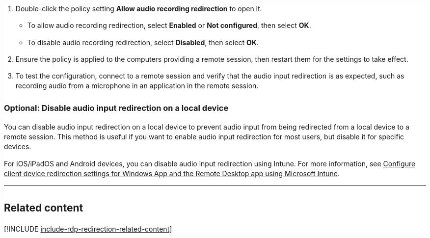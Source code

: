1. Double-click the policy setting **Allow audio recording redirection** to open it.

   - To allow audio recording redirection, select **Enabled** or **Not configured**, then select **OK**. 

   - To disable audio recording redirection, select **Disabled**, then select **OK**.

1. Ensure the policy is applied to the computers providing a remote session, then restart them for the settings to take effect.

1. To test the configuration, connect to a remote session and verify that the audio input redirection is as expected, such as recording audio from a microphone in an application in the remote session.

### Optional: Disable audio input redirection on a local device

You can disable audio input redirection on a local device to prevent audio input from being redirected from a local device to a remote session. This method is useful if you want to enable audio input redirection for most users, but disable it for specific devices.

For iOS/iPadOS and Android devices, you can disable audio input redirection using Intune. For more information, see [Configure client device redirection settings for Windows App and the Remote Desktop app using Microsoft Intune](client-device-redirection-intune.md).

---

## Related content

[!INCLUDE [include-rdp-redirection-related-content](includes/include-rdp-redirection-related-content.md)]
